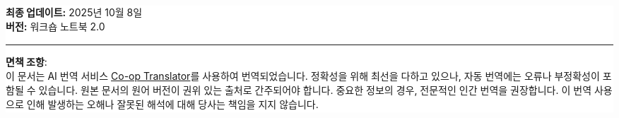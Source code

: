 
**최종 업데이트:** 2025년 10월 8일  
**버전:** 워크숍 노트북 2.0

---

**면책 조항**:  
이 문서는 AI 번역 서비스 [Co-op Translator](https://github.com/Azure/co-op-translator)를 사용하여 번역되었습니다. 정확성을 위해 최선을 다하고 있으나, 자동 번역에는 오류나 부정확성이 포함될 수 있습니다. 원본 문서의 원어 버전이 권위 있는 출처로 간주되어야 합니다. 중요한 정보의 경우, 전문적인 인간 번역을 권장합니다. 이 번역 사용으로 인해 발생하는 오해나 잘못된 해석에 대해 당사는 책임을 지지 않습니다.